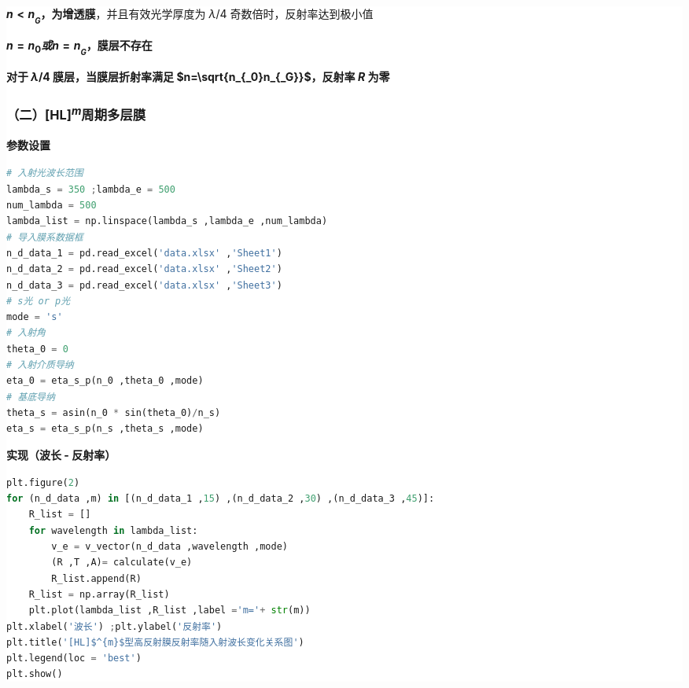 **$n<n_{_G}$，为增透膜**，并且有效光学厚度为 $\lambda/4$ 奇数倍时，反射率达到极小值

**$n=n_0 或 n=n_{_G}$，膜层不存在**

**对于 $\lambda/4$ 膜层，当膜层折射率满足 $n=\sqrt{n_{_0}n_{_G}}$，反射率 $R$ 为零**

### （二）[HL]$^m$周期多层膜

**参数设置**

```python
# 入射光波长范围
lambda_s = 350 ;lambda_e = 500
num_lambda = 500
lambda_list = np.linspace(lambda_s ,lambda_e ,num_lambda)
# 导入膜系数据框
n_d_data_1 = pd.read_excel('data.xlsx' ,'Sheet1')
n_d_data_2 = pd.read_excel('data.xlsx' ,'Sheet2')
n_d_data_3 = pd.read_excel('data.xlsx' ,'Sheet3')
# s光 or p光
mode = 's'
# 入射角
theta_0 = 0
# 入射介质导纳
eta_0 = eta_s_p(n_0 ,theta_0 ,mode)
# 基底导纳
theta_s = asin(n_0 * sin(theta_0)/n_s)
eta_s = eta_s_p(n_s ,theta_s ,mode)
```

**实现（波长 - 反射率）**

```python
plt.figure(2)
for (n_d_data ,m) in [(n_d_data_1 ,15) ,(n_d_data_2 ,30) ,(n_d_data_3 ,45)]:
    R_list = []
    for wavelength in lambda_list:
        v_e = v_vector(n_d_data ,wavelength ,mode)
        (R ,T ,A)= calculate(v_e)
        R_list.append(R)
    R_list = np.array(R_list)
    plt.plot(lambda_list ,R_list ,label ='m='+ str(m))
plt.xlabel('波长') ;plt.ylabel('反射率')
plt.title('[HL]$^{m}$型高反射膜反射率随入射波长变化关系图')
plt.legend(loc = 'best')
plt.show()
```
